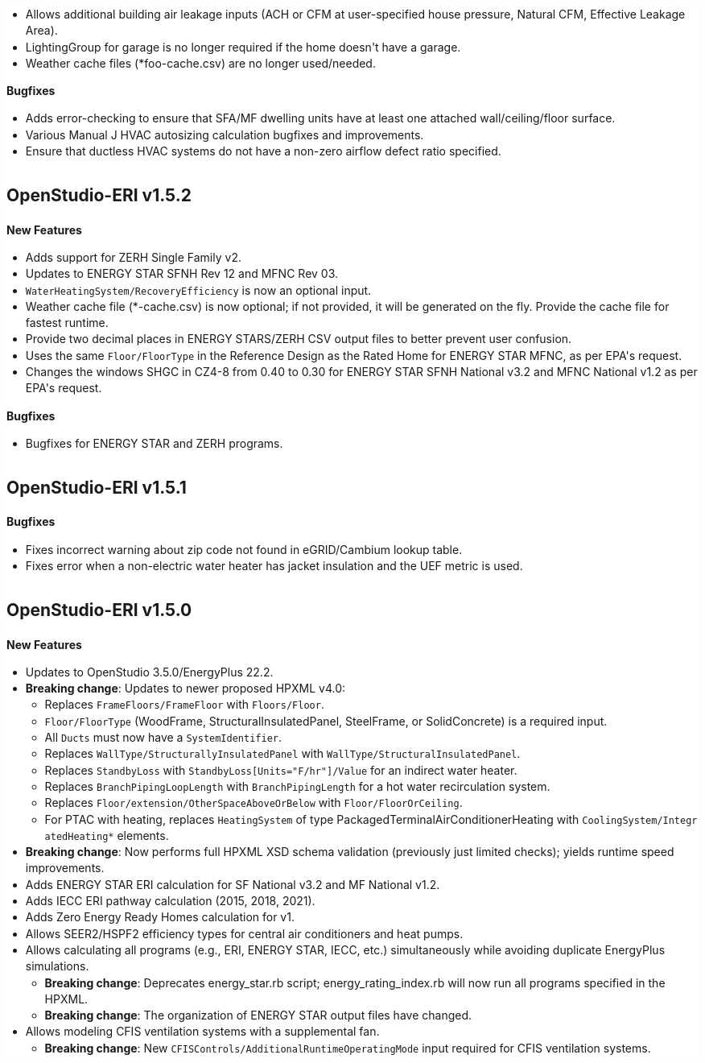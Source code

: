 - Allows additional building air leakage inputs (ACH or CFM at user-specified house pressure, Natural CFM, Effective Leakage Area).
- LightingGroup for garage is no longer required if the home doesn't have a garage.
- Weather cache files (\*foo-cache.csv) are no longer used/needed.

__Bugfixes__
- Adds error-checking to ensure that SFA/MF dwelling units have at least one attached wall/ceiling/floor surface.
- Various Manual J HVAC autosizing calculation bugfixes and improvements.
- Ensure that ductless HVAC systems do not have a non-zero airflow defect ratio specified.

## OpenStudio-ERI v1.5.2

__New Features__
- Adds support for ZERH Single Family v2.
- Updates to ENERGY STAR SFNH Rev 12 and MFNC Rev 03.
- `WaterHeatingSystem/RecoveryEfficiency` is now an optional input.
- Weather cache file (\*-cache.csv) is now optional; if not provided, it will be generated on the fly. Provide the cache file for fastest runtime.
- Provide two decimal places in ENERGY STARS/ZERH CSV output files to better prevent user confusion.
- Uses the same `Floor/FloorType` in the Reference Design as the Rated Home for ENERGY STAR MFNC, as per EPA's request.
- Changes the windows SHGC in CZ4-8 from 0.40 to 0.30 for ENERGY STAR SFNH National v3.2 and MFNC National v1.2 as per EPA's request.

__Bugfixes__
- Bugfixes for ENERGY STAR and ZERH programs.

## OpenStudio-ERI v1.5.1

__Bugfixes__
- Fixes incorrect warning about zip code not found in eGRID/Cambium lookup table.
- Fixes error when a non-electric water heater has jacket insulation and the UEF metric is used.

## OpenStudio-ERI v1.5.0

__New Features__
- Updates to OpenStudio 3.5.0/EnergyPlus 22.2.
- **Breaking change**: Updates to newer proposed HPXML v4.0:
  - Replaces `FrameFloors/FrameFloor` with `Floors/Floor`.
  - `Floor/FloorType` (WoodFrame, StructuralInsulatedPanel, SteelFrame, or SolidConcrete) is a required input.
  - All `Ducts` must now have a `SystemIdentifier`.
  - Replaces `WallType/StructurallyInsulatedPanel` with `WallType/StructuralInsulatedPanel`.
  - Replaces `StandbyLoss` with `StandbyLoss[Units="F/hr"]/Value` for an indirect water heater.
  - Replaces `BranchPipingLoopLength` with `BranchPipingLength` for a hot water recirculation system.
  - Replaces `Floor/extension/OtherSpaceAboveOrBelow` with `Floor/FloorOrCeiling`.
  - For PTAC with heating, replaces `HeatingSystem` of type PackagedTerminalAirConditionerHeating with `CoolingSystem/IntegratedHeating*` elements.
- **Breaking change**: Now performs full HPXML XSD schema validation (previously just limited checks); yields runtime speed improvements.
- Adds ENERGY STAR ERI calculation for SF National v3.2 and MF National v1.2.
- Adds IECC ERI pathway calculation (2015, 2018, 2021).
- Adds Zero Energy Ready Homes calculation for v1.
- Allows SEER2/HSPF2 efficiency types for central air conditioners and heat pumps.
- Allows calculating all programs (e.g., ERI, ENERGY STAR, IECC, etc.) simultaneously while avoiding duplicate EnergyPlus simulations.
  - **Breaking change**: Deprecates energy_star.rb script; energy_rating_index.rb will now run all programs specified in the HPXML.
  - **Breaking change**: The organization of ENERGY STAR output files have changed.
- Allows modeling CFIS ventilation systems with a supplemental fan.
  - **Breaking change**: New `CFISControls/AdditionalRuntimeOperatingMode` input required for CFIS ventilation systems.